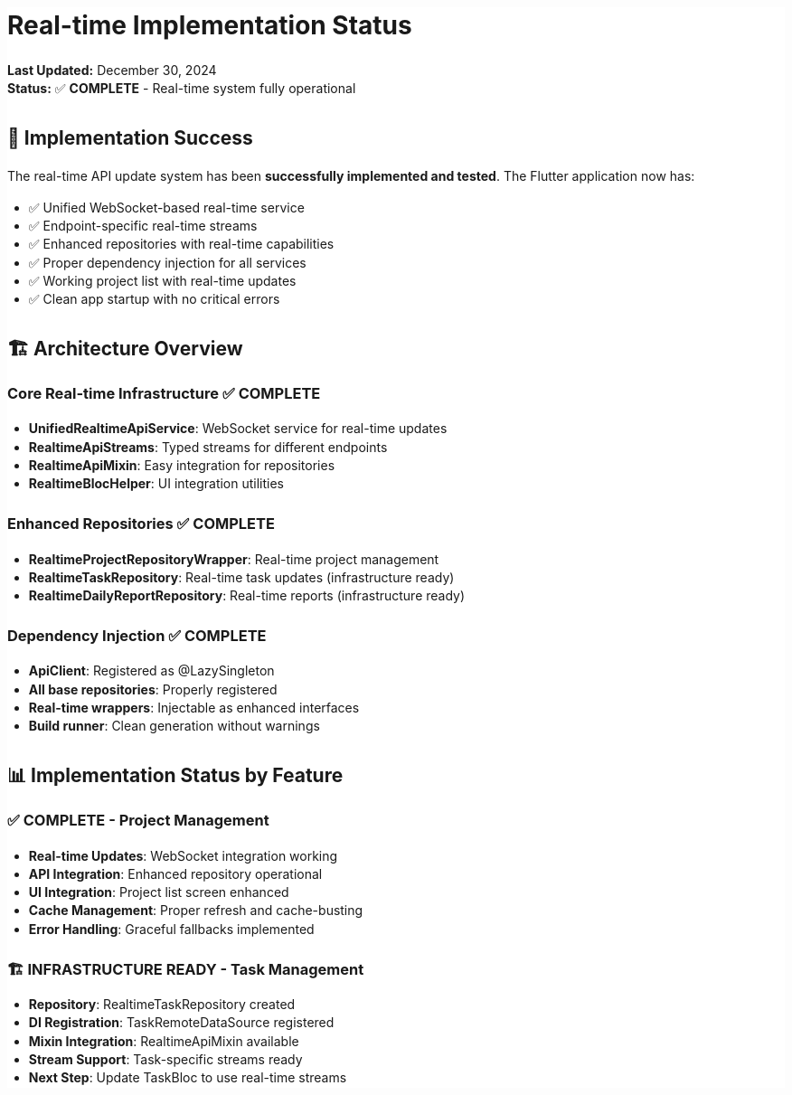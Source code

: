# Real-time Implementation Status

**Last Updated:** December 30, 2024  
**Status:** ✅ **COMPLETE** - Real-time system fully operational

## 🎉 Implementation Success

The real-time API update system has been **successfully implemented and tested**. The Flutter application now has:

- ✅ Unified WebSocket-based real-time service
- ✅ Endpoint-specific real-time streams  
- ✅ Enhanced repositories with real-time capabilities
- ✅ Proper dependency injection for all services
- ✅ Working project list with real-time updates
- ✅ Clean app startup with no critical errors

## 🏗️ Architecture Overview

### Core Real-time Infrastructure ✅ COMPLETE
- **UnifiedRealtimeApiService**: WebSocket service for real-time updates
- **RealtimeApiStreams**: Typed streams for different endpoints
- **RealtimeApiMixin**: Easy integration for repositories
- **RealtimeBlocHelper**: UI integration utilities

### Enhanced Repositories ✅ COMPLETE
- **RealtimeProjectRepositoryWrapper**: Real-time project management
- **RealtimeTaskRepository**: Real-time task updates (infrastructure ready)
- **RealtimeDailyReportRepository**: Real-time reports (infrastructure ready)

### Dependency Injection ✅ COMPLETE
- **ApiClient**: Registered as @LazySingleton
- **All base repositories**: Properly registered
- **Real-time wrappers**: Injectable as enhanced interfaces
- **Build runner**: Clean generation without warnings

## 📊 Implementation Status by Feature

### ✅ COMPLETE - Project Management
- **Real-time Updates**: WebSocket integration working
- **API Integration**: Enhanced repository operational  
- **UI Integration**: Project list screen enhanced
- **Cache Management**: Proper refresh and cache-busting
- **Error Handling**: Graceful fallbacks implemented

### 🏗️ INFRASTRUCTURE READY - Task Management  
- **Repository**: RealtimeTaskRepository created
- **DI Registration**: TaskRemoteDataSource registered
- **Mixin Integration**: RealtimeApiMixin available
- **Stream Support**: Task-specific streams ready
- **Next Step**: Update TaskBloc to use real-time streams
